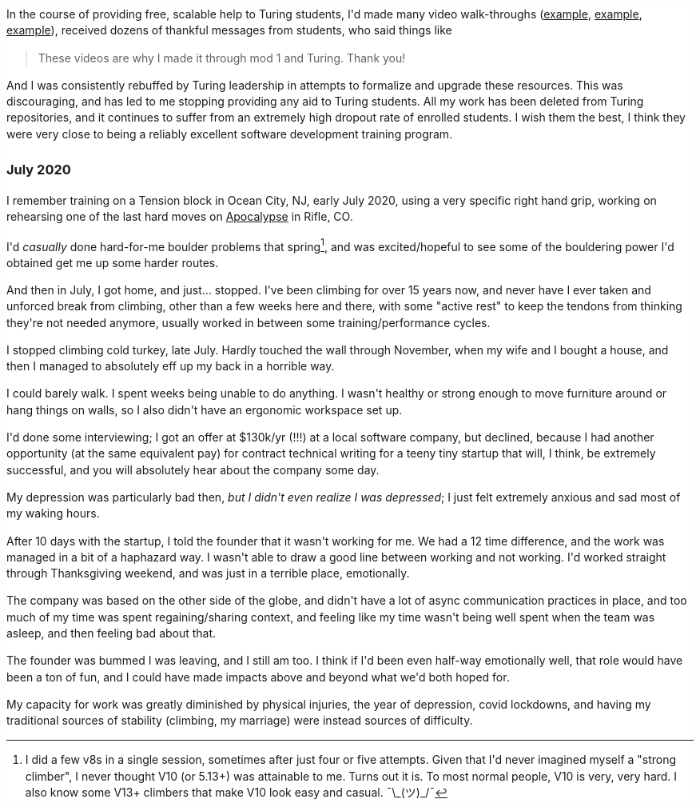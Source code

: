 In the course of providing free, scalable help to Turing students, I'd made many video walk-throughs ([example](https://www.youtube.com/watch?v=aeAkLxr5diE), [example](https://www.youtube.com/watch?v=uYGS-DCNR-0&t=12s), [example](https://www.youtube.com/watch?v=hzFW_BRdHLY)), received dozens of thankful messages from students, who said things like 

> These videos are why I made it through mod 1 and Turing. Thank you!

And I was consistently rebuffed by Turing leadership in attempts to formalize and upgrade these resources. This was discouraging, and has led to me stopping providing any aid to Turing students. All my work has been deleted from Turing repositories, and it continues to suffer from an extremely high dropout rate of enrolled students. I wish them the best, I think they were very close to being a reliably excellent software development training program.

### July 2020

I remember training on a Tension block in Ocean City, NJ, early July 2020, using a very specific right hand grip, working on rehearsing one of the last hard moves on [Apocalypse](https://www.mountainproject.com/route/115133440/apocalypse) in Rifle, CO. 

I'd _casually_ done hard-for-me boulder problems that spring[^hard-for-me-boulder-problems], and was excited/hopeful to see some of the bouldering power I'd obtained get me up some harder routes. 

[^hard-for-me-boulder-problems]: I did a few v8s in a single session, sometimes after just four or five attempts. Given that I'd never imagined myself a "strong climber", I never thought V10 (or 5.13+) was attainable to me. Turns out it is. To most normal people, V10 is very, very hard. I also know some V13+ climbers that make V10 look easy and casual. ¯\\\_(ツ)\_/¯ 

And then in July, I got home, and just... stopped. I've been climbing for over 15 years now, and never have I ever taken and unforced break from climbing, other than a few weeks here and there, with some "active rest" to keep the tendons from thinking they're not needed anymore, usually worked in between some training/performance cycles. 

I stopped climbing cold turkey, late July. Hardly touched the wall through November, when my wife and I bought a house, and then I managed to absolutely eff up my back in a horrible way. 

I could barely walk. I spent weeks being unable to do anything. I wasn't healthy or strong enough to move furniture around or hang things on walls, so I also didn't have an ergonomic workspace set up. 

I'd done some interviewing; I got an offer at $130k/yr (!!!) at a local software company, but declined, because I had another opportunity (at the same equivalent pay) for contract technical writing for a teeny tiny startup that will, I think, be extremely successful, and you will absolutely hear about the company some day. 

My depression was particularly bad then, _but I didn't even realize I was depressed_; I just felt extremely anxious and sad most of my waking hours. 

After 10 days with the startup, I told the founder that it wasn't working for me. We had a 12 time difference, and the work was managed in a bit of a haphazard way. I wasn't able to draw a good line between working and not working. I'd worked straight through Thanksgiving weekend, and was just in a terrible place, emotionally. 

The company was based on the other side of the globe, and didn't have a lot of async communication practices in place, and too much of my time was spent regaining/sharing context, and feeling like my time wasn't being well spent when the team was asleep, and then feeling bad about that. 

The founder was bummed I was leaving, and I still am too. I think if I'd been even half-way emotionally well, that role would have been a ton of fun, and I could have made impacts above and beyond what we'd both hoped for. 

My capacity for work was greatly diminished by physical injuries, the year of depression, covid lockdowns, and having my traditional sources of stability (climbing, my marriage) were instead sources of difficulty. 


[^comparing-trends]: It's not a perfect strategy, but a way I grew to observe my own depression was to find ways that my behaviors had changed compared to times that I know I wasn't depressed. Writing has always been a big part of how I operate in the world, and I observed a strong aversion to any kind of biographical writing, which has historically not been the case.
[^writing]: I got the job, and the opportunity, after Soham just clicked around this website a bit, and [set up a coffee](https://josh.works/coffee). We moved quick, he paid me for the first two weeks of work, and I quickly put together sales collateral and explainers to help some early critical sales opportunities land. 
[^restoring-the-soul]: We went to [Restoring The Soul](https://restoringthesoul.com/), and indeed, our souls were restored.